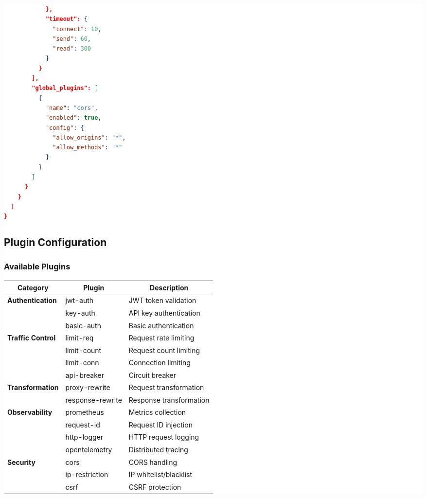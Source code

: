 ```json
            },
            "timeout": {
              "connect": 10,
              "send": 60,
              "read": 300
            }
          }
        ],
        "global_plugins": [
          {
            "name": "cors",
            "enabled": true,
            "config": {
              "allow_origins": "*",
              "allow_methods": "*"
            }
          }
        ]
      }
    }
  ]
}
```

## Plugin Configuration

### Available Plugins

| Category | Plugin | Description |
|----------|--------|-------------|
| **Authentication** | jwt-auth | JWT token validation |
| | key-auth | API key authentication |
| | basic-auth | Basic authentication |
| **Traffic Control** | limit-req | Request rate limiting |
| | limit-count | Request count limiting |
| | limit-conn | Connection limiting |
| | api-breaker | Circuit breaker |
| **Transformation** | proxy-rewrite | Request transformation |
| | response-rewrite | Response transformation |
| **Observability** | prometheus | Metrics collection |
| | request-id | Request ID injection |
| | http-logger | HTTP request logging |
| | opentelemetry | Distributed tracing |
| **Security** | cors | CORS handling |
| | ip-restriction | IP whitelist/blacklist |
| | csrf | CSRF protection |
